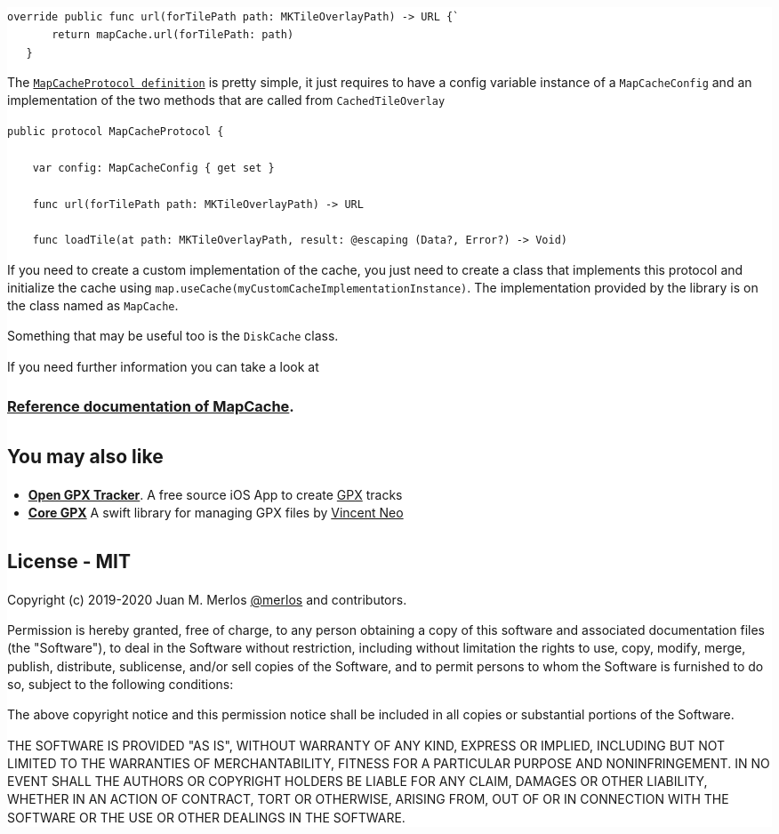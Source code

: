 ```
override public func url(forTilePath path: MKTileOverlayPath) -> URL {`
       return mapCache.url(forTilePath: path)
   }
```

The [`MapCacheProtocol definition`](https://github.com/merlos/MapCache/blob/master/MapCache/Classes/MapCacheProtocol.swift) is pretty simple, it just requires to have a config variable instance of a `MapCacheConfig` and an implementation of the two methods that are called from `CachedTileOverlay`

```
public protocol MapCacheProtocol {

    var config: MapCacheConfig { get set }

    func url(forTilePath path: MKTileOverlayPath) -> URL

    func loadTile(at path: MKTileOverlayPath, result: @escaping (Data?, Error?) -> Void)
```

If you need to create a custom implementation of the cache, you just need to create a class that implements this protocol and initialize the cache using  `map.useCache(myCustomCacheImplementationInstance)`. The implementation provided by the library is on the class named as  `MapCache`.

Something that may be useful too is the `DiskCache` class.

If you need further information you can take a look at 

### [Reference documentation of MapCache](http://www.merlos.org/MapCache/).


## You may also like

* **[Open GPX Tracker](https://github.com/merlos/iOS-Open-GPX-Tracker)**. A free source iOS App to create [GPX](https://en.wikipedia.org/wiki/GPS_Exchange_Format) tracks
* **[Core GPX](https://github.com/vincentneo/CoreGPX)** A swift library for managing GPX files by [Vincent Neo](https://github.com/vincentneo)

## License - MIT

Copyright (c) 2019-2020 Juan M. Merlos [@merlos](http://twitter.com/merlos) and contributors.

Permission is hereby granted, free of charge, to any person obtaining a copy
of this software and associated documentation files (the "Software"), to deal
in the Software without restriction, including without limitation the rights
to use, copy, modify, merge, publish, distribute, sublicense, and/or sell
copies of the Software, and to permit persons to whom the Software is
furnished to do so, subject to the following conditions:

The above copyright notice and this permission notice shall be included in
all copies or substantial portions of the Software.

THE SOFTWARE IS PROVIDED "AS IS", WITHOUT WARRANTY OF ANY KIND, EXPRESS OR
IMPLIED, INCLUDING BUT NOT LIMITED TO THE WARRANTIES OF MERCHANTABILITY,
FITNESS FOR A PARTICULAR PURPOSE AND NONINFRINGEMENT. IN NO EVENT SHALL THE
AUTHORS OR COPYRIGHT HOLDERS BE LIABLE FOR ANY CLAIM, DAMAGES OR OTHER
LIABILITY, WHETHER IN AN ACTION OF CONTRACT, TORT OR OTHERWISE, ARISING FROM,
OUT OF OR IN CONNECTION WITH THE SOFTWARE OR THE USE OR OTHER DEALINGS IN
THE SOFTWARE.
